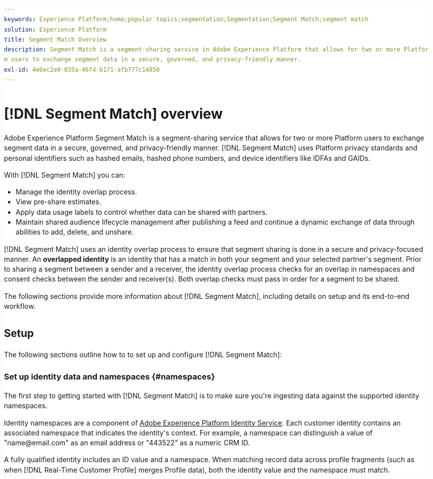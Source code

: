 ```yaml
---
keywords: Experience Platform;home;popular topics;segmentation;Segmentation;Segment Match;segment match
solution: Experience Platform
title: Segment Match Overview
description: Segment Match is a segment-sharing service in Adobe Experience Platform that allows for two or more Platform users to exchange segment data in a secure, governed, and privacy-friendly manner.
exl-id: 4e6ec2e0-035a-46f4-b171-afb777c14850
---
```

# [!DNL Segment Match] overview

Adobe Experience Platform Segment Match is a segment-sharing service that allows for two or more Platform users to exchange segment data in a secure, governed, and privacy-friendly manner. [!DNL Segment Match] uses Platform privacy standards and personal identifiers such as hashed emails, hashed phone numbers, and device identifiers like IDFAs and GAIDs.

With [!DNL Segment Match] you can:

* Manage the identity overlap process.
* View pre-share estimates.
* Apply data usage labels to control whether data can be shared with partners.
* Maintain shared audience lifecycle management after publishing a feed and continue a dynamic exchange of data through abilities to add, delete, and unshare.

[!DNL Segment Match] uses an identity overlap process to ensure that segment sharing is done in a secure and privacy-focused manner. An **overlapped identity** is an identity that has a match in both your segment and your selected partner's segment. Prior to sharing a segment between a sender and a receiver, the identity overlap process checks for an overlap in namespaces and consent checks between the sender and receiver(s). Both overlap checks must pass in order for a segment to be shared.

The following sections provide more information about [!DNL Segment Match], including details on setup and its end-to-end workflow.

## Setup

The following sections outline how to to set up and configure [!DNL Segment Match]:

### Set up identity data and namespaces {#namespaces}

The first step to getting started with [!DNL Segment Match] is to make sure you're ingesting data against the supported identity namespaces.

Identity namespaces are a component of [Adobe Experience Platform Identity Service](../../../identity-service/home.md). Each customer identity contains an associated namespace that indicates the identity's context. For example, a namespace can distinguish a value of "name<span>@email.com" as an email address or "443522" as a numeric CRM ID.

A fully qualified identity includes an ID value and a namespace. When matching record data across profile fragments (such as when [!DNL Real-Time Customer Profile] merges Profile data), both the identity value and the namespace must match.
